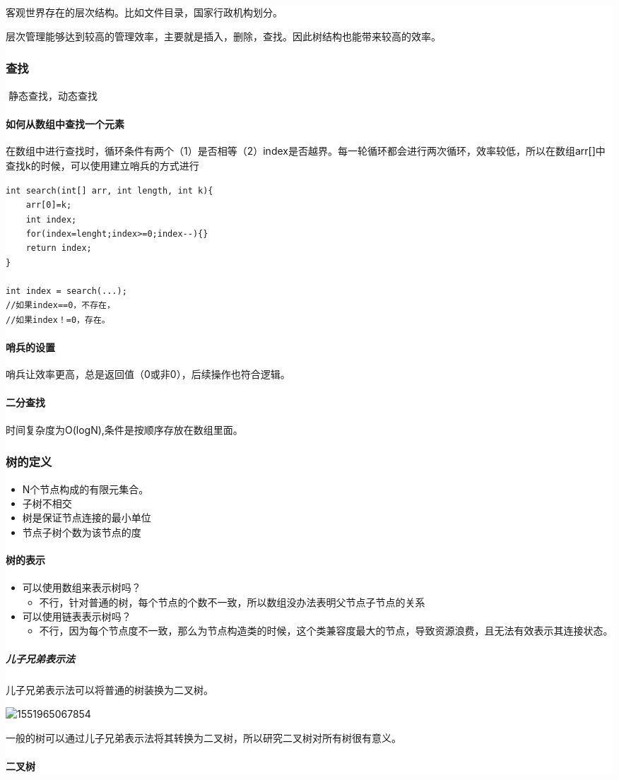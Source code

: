 客观世界存在的层次结构。比如文件目录，国家行政机构划分。

层次管理能够达到较高的管理效率，主要就是插入，删除，查找。因此树结构也能带来较高的效率。

### 查找

​	静态查找，动态查找

#### 如何从数组中查找一个元素

在数组中进行查找时，循环条件有两个（1）是否相等（2）index是否越界。每一轮循环都会进行两次循环，效率较低，所以在数组arr[]中查找k的时候，可以使用建立哨兵的方式进行

```
int search(int[] arr, int length, int k){
    arr[0]=k;
    int index;
	for(index=lenght;index>=0;index--){}
	return index;
}

int index = search(...);
//如果index==0，不存在，
//如果index！=0，存在。
```

#### 哨兵的设置

哨兵让效率更高，总是返回值（0或非0），后续操作也符合逻辑。

#### 二分查找

时间复杂度为O(logN),条件是按顺序存放在数组里面。

### 树的定义

* N个节点构成的有限元集合。
* 子树不相交
* 树是保证节点连接的最小单位
* 节点子树个数为该节点的度

#### 树的表示

* 可以使用数组来表示树吗？
  * 不行，针对普通的树，每个节点的个数不一致，所以数组没办法表明父节点子节点的关系
* 可以使用链表表示树吗？
  * 不行，因为每个节点度不一致，那么为节点构造类的时候，这个类兼容度最大的节点，导致资源浪费，且无法有效表示其连接状态。

##### 儿子兄弟表示法

儿子兄弟表示法可以将普通的树装换为二叉树。

![1551965067854](C:\Users\shaungc\AppData\Roaming\Typora\typora-user-images\1551965067854.png)

一般的树可以通过儿子兄弟表示法将其转换为二叉树，所以研究二叉树对所有树很有意义。

#### 二叉树
